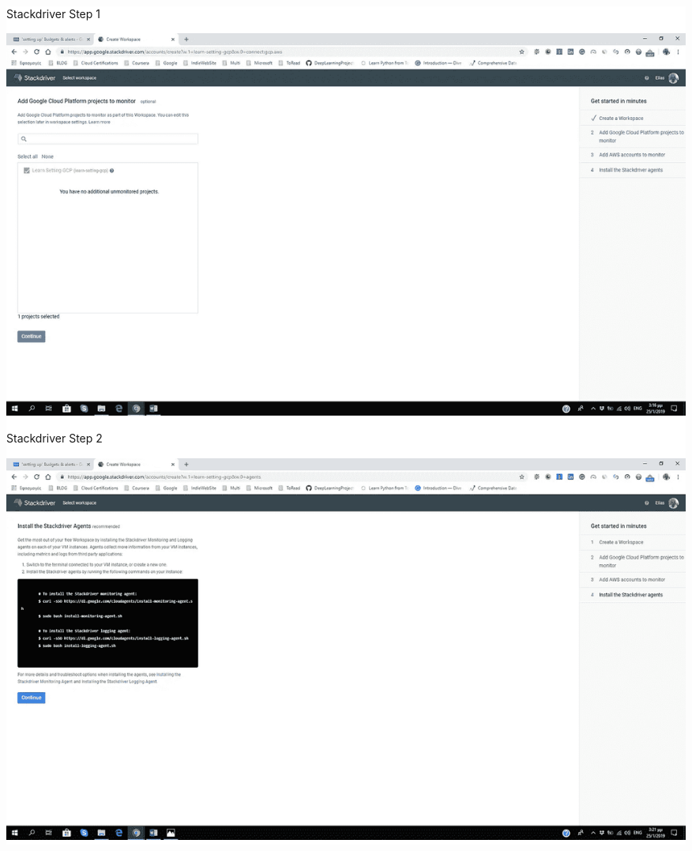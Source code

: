 Stackdriver Step 1

![](img/2e735530c187653b8fe56ce2dd9fba4c.png)

Stackdriver Step 2

![](img/7f1044feb1220d192dfe78aaf1960e68.png)

